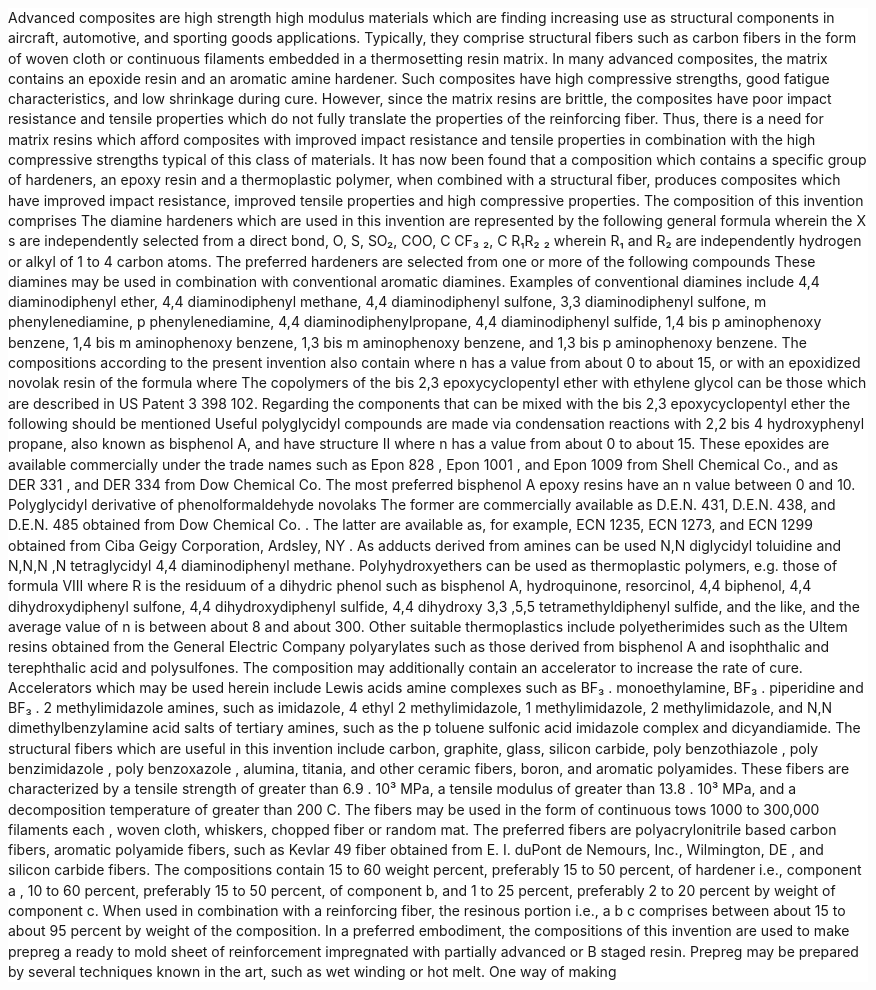 Advanced composites are high strength high modulus materials which are finding increasing use as structural components in aircraft, automotive, and sporting goods applications. Typically, they comprise structural fibers such as carbon fibers in the form of woven cloth or continuous filaments embedded in a thermosetting resin matrix. In many advanced composites, the matrix contains an epoxide resin and an aromatic amine hardener. Such composites have high compressive strengths, good fatigue characteristics, and low shrinkage during cure. However, since the matrix resins are brittle, the composites have poor impact resistance and tensile properties which do not fully translate the properties of the reinforcing fiber. Thus, there is a need for matrix resins which afford composites with improved impact resistance and tensile properties in combination with the high compressive strengths typical of this class of materials. It has now been found that a composition which contains a specific group of hardeners, an epoxy resin and a thermoplastic polymer, when combined with a structural fiber, produces composites which have improved impact resistance, improved tensile properties and high compressive properties. The composition of this invention comprises The diamine hardeners which are used in this invention are represented by the following general formula wherein the X s are independently selected from a direct bond, O, S, SO₂, COO, C CF₃ ₂, C R₁R₂ ₂ wherein R₁ and R₂ are independently hydrogen or alkyl of 1 to 4 carbon atoms. The preferred hardeners are selected from one or more of the following compounds These diamines may be used in combination with conventional aromatic diamines. Examples of conventional diamines include 4,4 diaminodiphenyl ether, 4,4 diaminodiphenyl methane, 4,4 diaminodiphenyl sulfone, 3,3 diaminodiphenyl sulfone, m phenylenediamine, p phenylenediamine, 4,4 diaminodiphenylpropane, 4,4 diaminodiphenyl sulfide, 1,4 bis p aminophenoxy benzene, 1,4 bis m aminophenoxy benzene, 1,3 bis m aminophenoxy benzene, and 1,3 bis p aminophenoxy benzene. The compositions according to the present invention also contain where n has a value from about 0 to about 15, or with an epoxidized novolak resin of the formula where The copolymers of the bis 2,3 epoxycyclopentyl ether with ethylene glycol can be those which are described in US Patent 3 398 102. Regarding the components that can be mixed with the bis 2,3 epoxycyclopentyl ether the following should be mentioned Useful polyglycidyl compounds are made via condensation reactions with 2,2 bis 4 hydroxyphenyl propane, also known as bisphenol A, and have structure II where n has a value from about 0 to about 15. These epoxides are available commercially under the trade names such as Epon 828 , Epon 1001 , and Epon 1009 from Shell Chemical Co., and as DER 331 , and DER 334 from Dow Chemical Co. The most preferred bisphenol A epoxy resins have an n value between 0 and 10. Polyglycidyl derivative of phenolformaldehyde novolaks The former are commercially available as D.E.N. 431, D.E.N. 438, and D.E.N. 485 obtained from Dow Chemical Co. . The latter are available as, for example, ECN 1235, ECN 1273, and ECN 1299 obtained from Ciba Geigy Corporation, Ardsley, NY . As adducts derived from amines can be used N,N diglycidyl toluidine and N,N,N ,N tetraglycidyl 4,4 diaminodiphenyl methane. Polyhydroxyethers can be used as thermoplastic polymers, e.g. those of formula VIII where R is the residuum of a dihydric phenol such as bisphenol A, hydroquinone, resorcinol, 4,4 biphenol, 4,4 dihydroxydiphenyl sulfone, 4,4 dihydroxydiphenyl sulfide, 4,4 dihydroxy 3,3 ,5,5 tetramethyldiphenyl sulfide, and the like, and the average value of n is between about 8 and about 300. Other suitable thermoplastics include polyetherimides such as the Ultem resins obtained from the General Electric Company polyarylates such as those derived from bisphenol A and isophthalic and terephthalic acid and polysulfones. The composition may additionally contain an accelerator to increase the rate of cure. Accelerators which may be used herein include Lewis acids amine complexes such as BF₃ . monoethylamine, BF₃ . piperidine and BF₃ . 2 methylimidazole amines, such as imidazole, 4 ethyl 2 methylimidazole, 1 methylimidazole, 2 methylimidazole, and N,N dimethylbenzylamine acid salts of tertiary amines, such as the p toluene sulfonic acid imidazole complex and dicyandiamide. The structural fibers which are useful in this invention include carbon, graphite, glass, silicon carbide, poly benzothiazole , poly benzimidazole , poly benzoxazole , alumina, titania, and other ceramic fibers, boron, and aromatic polyamides. These fibers are characterized by a tensile strength of greater than 6.9 . 10³ MPa, a tensile modulus of greater than 13.8 . 10³ MPa, and a decomposition temperature of greater than 200 C. The fibers may be used in the form of continuous tows 1000 to 300,000 filaments each , woven cloth, whiskers, chopped fiber or random mat. The preferred fibers are polyacrylonitrile based carbon fibers, aromatic polyamide fibers, such as Kevlar 49 fiber obtained from E. I. duPont de Nemours, Inc., Wilmington, DE , and silicon carbide fibers. The compositions contain 15 to 60 weight percent, preferably 15 to 50 percent, of hardener i.e., component a , 10 to 60 percent, preferably 15 to 50 percent, of component b, and 1 to 25 percent, preferably 2 to 20 percent by weight of component c. When used in combination with a reinforcing fiber, the resinous portion i.e., a b c comprises between about 15 to about 95 percent by weight of the composition. In a preferred embodiment, the compositions of this invention are used to make prepreg a ready to mold sheet of reinforcement impregnated with partially advanced or B staged resin. Prepreg may be prepared by several techniques known in the art, such as wet winding or hot melt. One way of making